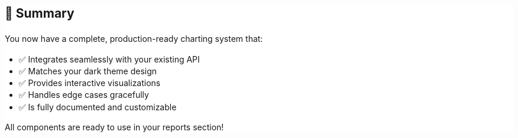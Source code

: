 ## 🎉 Summary

You now have a complete, production-ready charting system that:
- ✅ Integrates seamlessly with your existing API
- ✅ Matches your dark theme design
- ✅ Provides interactive visualizations
- ✅ Handles edge cases gracefully
- ✅ Is fully documented and customizable

All components are ready to use in your reports section!
